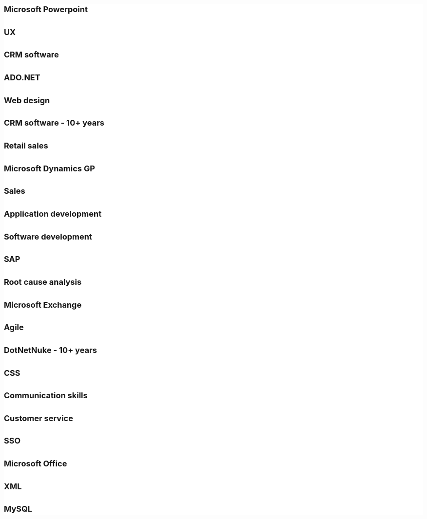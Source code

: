 ### **Microsoft Powerpoint**

### **UX**

### **CRM software**

### **ADO.NET**

### **Web design**

### **CRM software** \- 10+ years

### **Retail sales**

### **Microsoft Dynamics GP**

### **Sales**

### **Application development**

### **Software development**

### **SAP**

### **Root cause analysis**

### **Microsoft Exchange**

### **Agile**

### **DotNetNuke** \- 10+ years

### **CSS**

### **Communication skills**

### **Customer service**

### **SSO**

### **Microsoft Office**

### **XML**

### **MySQL**
